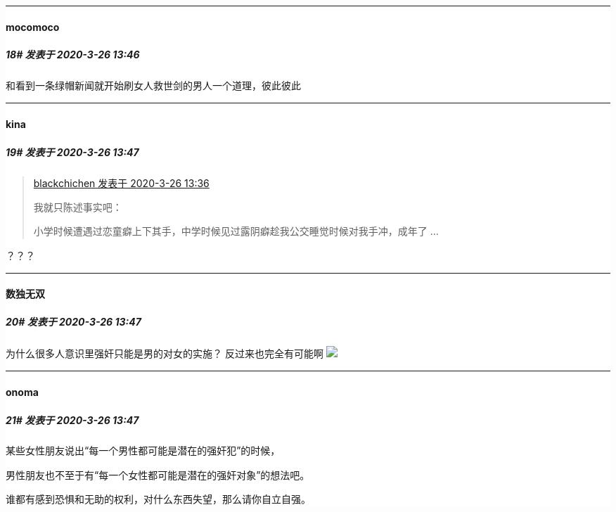 
-----

####  mocomoco  
##### 18#       发表于 2020-3-26 13:46




和看到一条绿帽新闻就开始刷女人救世剑的男人一个道理，彼此彼此







-----

####  kina  
##### 19#       发表于 2020-3-26 13:47



<blockquote><a href="httphttps://bbs.saraba1st.com/2b/forum.php?mod=redirect&amp;goto=findpost&amp;pid=46878943&amp;ptid=1920943" target="_blank">blackchichen 发表于 2020-3-26 13:36</a>

我就只陈述事实吧：

小学时候遭遇过恋童癖上下其手，中学时候见过露阴癖趁我公交睡觉时候对我手冲，成年了 ...</blockquote>
？？？







-----

####  数独无双  
##### 20#       发表于 2020-3-26 13:47




为什么很多人意识里强奸只能是男的对女的实施？ 反过来也完全有可能啊 <img src="https://static.saraba1st.com/image/smiley/face2017/004.gif" referrerpolicy="no-referrer">







-----

####  onoma  
##### 21#       发表于 2020-3-26 13:47




某些女性朋友说出“每一个男性都可能是潜在的强奸犯”的时候，

男性朋友也不至于有“每一个女性都可能是潜在的强奸对象”的想法吧。


谁都有感到恐惧和无助的权利，对什么东西失望，那么请你自立自强。

